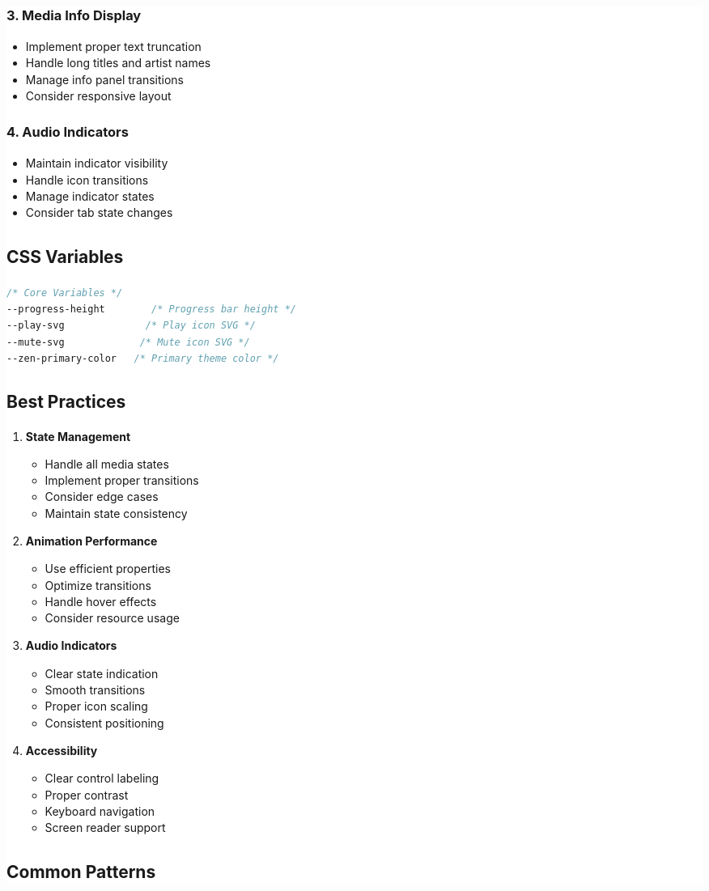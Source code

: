 ### 3. Media Info Display

- Implement proper text truncation
- Handle long titles and artist names
- Manage info panel transitions
- Consider responsive layout

### 4. Audio Indicators

- Maintain indicator visibility
- Handle icon transitions
- Manage indicator states
- Consider tab state changes

## CSS Variables

```css
/* Core Variables */
--progress-height        /* Progress bar height */
--play-svg              /* Play icon SVG */
--mute-svg             /* Mute icon SVG */
--zen-primary-color   /* Primary theme color */
```

## Best Practices

1. **State Management**

   - Handle all media states
   - Implement proper transitions
   - Consider edge cases
   - Maintain state consistency

2. **Animation Performance**

   - Use efficient properties
   - Optimize transitions
   - Handle hover effects
   - Consider resource usage

3. **Audio Indicators**

   - Clear state indication
   - Smooth transitions
   - Proper icon scaling
   - Consistent positioning

4. **Accessibility**
   - Clear control labeling
   - Proper contrast
   - Keyboard navigation
   - Screen reader support

## Common Patterns

